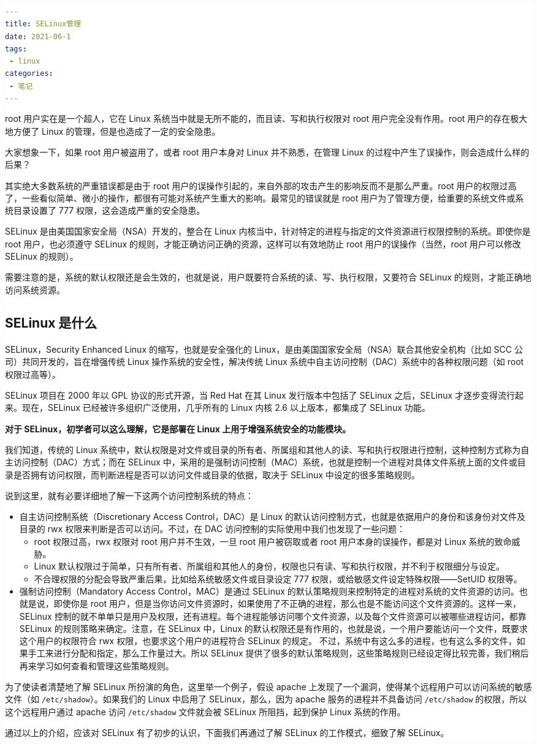 ```yaml
---
title: SELinux管理
date: 2021-06-1
tags:
 - linux
categories: 
 - 笔记
---
```


root 用户实在是一个超人，它在 Linux 系统当中就是无所不能的，而且读、写和执行权限对 root 用户完全没有作用。root 用户的存在极大地方便了 Linux 的管理，但是也造成了一定的安全隐患。

大家想象一下，如果 root 用户被盗用了，或者 root 用户本身对 Linux 并不熟悉，在管理 Linux 的过程中产生了误操作，则会造成什么样的后果？

其实绝大多数系统的严重错误都是由于 root 用户的误操作引起的，来自外部的攻击产生的影响反而不是那么严重。root 用户的权限过高了，一些看似简单、微小的操作，都很有可能对系统产生重大的影响。最常见的错误就是 root 用户为了管理方便，给重要的系统文件或系统目录设置了 777 权限，这会造成严重的安全隐患。

SELinux 是由美国国家安全局（NSA）开发的，整合在 Linux 内核当中，针对特定的进程与指定的文件资源进行权限控制的系统。即使你是 root 用户，也必须遵守 SELinux 的规则，才能正确访问正确的资源，这样可以有效地防止 root 用户的误操作（当然，root 用户可以修改 SELinux 的规则）。

需要注意的是，系统的默认权限还是会生效的，也就是说，用户既要符合系统的读、写、执行权限，又要符合 SELinux 的规则，才能正确地访问系统资源。

## SELinux 是什么

SELinux，Security Enhanced Linux 的缩写，也就是安全强化的 Linux，是由美国国家安全局（NSA）联合其他安全机构（比如 SCC 公司）共同开发的，旨在增强传统 Linux 操作系统的安全性，解决传统 Linux 系统中自主访问控制（DAC）系统中的各种权限问题（如 root 权限过高等）。

SELinux 项目在 2000 年以 GPL 协议的形式开源，当 Red Hat 在其 Linux 发行版本中包括了 SELinux 之后，SELinux 才逐步变得流行起来。现在，SELinux 已经被许多组织广泛使用，几乎所有的 Linux  内核 2.6 以上版本，都集成了 SELinux 功能。

**对于 SELinux，初学者可以这么理解，它是部署在 Linux 上用于增强系统安全的功能模块。**

我们知道，传统的 Linux 系统中，默认权限是对文件或目录的所有者、所属组和其他人的读、写和执行权限进行控制，这种控制方式称为自主访问控制（DAC）方式；而在 SELinux 中，采用的是强制访问控制（MAC）系统，也就是控制一个进程对具体文件系统上面的文件或目录是否拥有访问权限，而判断进程是否可以访问文件或目录的依据，取决于 SELinux 中设定的很多策略规则。

说到这里，就有必要详细地了解一下这两个访问控制系统的特点：

- 自主访问控制系统（Discretionary Access Control，DAC）是 Linux 的默认访问控制方式，也就是依据用户的身份和该身份对文件及目录的 rwx 权限来判断是否可以访问。不过，在 DAC 访问控制的实际使用中我们也发现了一些问题：
  - root 权限过高，rwx 权限对 root 用户并不生效，一旦 root 用户被窃取或者 root 用户本身的误操作，都是对 Linux 系统的致命威胁。
  - Linux 默认权限过于简单，只有所有者、所属组和其他人的身份，权限也只有读、写和执行权限，并不利于权限细分与设定。
  - 不合理权限的分配会导致严重后果，比如给系统敏感文件或目录设定 777 权限，或给敏感文件设定特殊权限——SetUID 权限等。
- 强制访问控制（Mandatory Access Control，MAC）是通过 SELinux 的默认策略规则来控制特定的进程对系统的文件资源的访问。也就是说，即使你是 root 用户，但是当你访问文件资源时，如果使用了不正确的进程，那么也是不能访问这个文件资源的。这样一来，SELinux 控制的就不单单只是用户及权限，还有进程。每个进程能够访问哪个文件资源，以及每个文件资源可以被哪些进程访问，都靠 SELinux 的规则策略来确定。注意，在 SELinux 中，Linux 的默认权限还是有作用的，也就是说，一个用户要能访问一个文件，既要求这个用户的权限符合 rwx 权限，也要求这个用户的进程符合 SELinux 的规定。
  不过，系统中有这么多的进程，也有这么多的文件，如果手工来进行分配和指定，那么工作量过大。所以 SELinux 提供了很多的默认策略规则，这些策略规则已经设定得比较完善，我们稍后再来学习如何查看和管理这些策略规则。

为了使读者清楚地了解 SELinux 所扮演的角色，这里举一个例子，假设 apache 上发现了一个漏洞，使得某个远程用户可以访问系统的敏感文件（如 `/etc/shadow`）。如果我们的 Linux 中启用了 SELinux，那么，因为 apache 服务的进程并不具备访问 `/etc/shadow` 的权限，所以这个远程用户通过 apache 访问 `/etc/shadow` 文件就会被 SELinux 所阻挡，起到保护 Linux 系统的作用。

通过以上的介绍，应该对 SELinux 有了初步的认识，下面我们再通过了解 SELinux 的工作模式，细致了解 SELinux。
